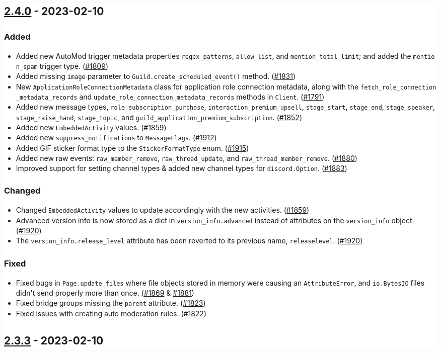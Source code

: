## [2.4.0] - 2023-02-10

### Added

- Added new AutoMod trigger metadata properties `regex_patterns`, `allow_list`, and
  `mention_total_limit`; and added the `mention_spam` trigger type.
  ([#1809](https://github.com/sonicord-Development/sonicord/pull/1809))
- Added missing `image` parameter to `Guild.create_scheduled_event()` method.
  ([#1831](https://github.com/sonicord-Development/sonicord/pull/1831))
- New `ApplicationRoleConnectionMetadata` class for application role connection
  metadata, along with the `fetch_role_connection_metadata_records` and
  `update_role_connection_metadata_records` methods in `Client`.
  ([#1791](https://github.com/sonicord-Development/sonicord/pull/1791))
- Added new message types, `role_subscription_purchase`, `interaction_premium_upsell`,
  `stage_start`, `stage_end`, `stage_speaker`, `stage_raise_hand`, `stage_topic`, and
  `guild_application_premium_subscription`.
  ([#1852](https://github.com/sonicord-Development/sonicord/pull/1852))
- Added new `EmbeddedActivity` values.
  ([#1859](https://github.com/sonicord-Development/sonicord/pull/1859))
- Added new `suppress_notifications` to `MessageFlags`.
  ([#1912](https://github.com/sonicord-Development/sonicord/pull/1912))
- Added GIF sticker format type to the `StickerFormatType` enum.
  ([#1915](https://github.com/sonicord-Development/sonicord/pull/1915))
- Added new raw events: `raw_member_remove`, `raw_thread_update`, and
  `raw_thread_member_remove`.
  ([#1880](https://github.com/sonicord-Development/sonicord/pull/1880))
- Improved support for setting channel types & added new channel types for
  `discord.Option`. ([#1883](https://github.com/sonicord-Development/sonicord/pull/1883))

### Changed

- Changed `EmbeddedActivity` values to update accordingly with the new activities.
  ([#1859](https://github.com/sonicord-Development/sonicord/pull/1859))
- Advanced version info is now stored as a dict in `version_info.advanced` instead of
  attributes on the `version_info` object.
  ([#1920](https://github.com/sonicord-Development/sonicord/pull/1920))
- The `version_info.release_level` attribute has been reverted to its previous name,
  `releaselevel`. ([#1920](https://github.com/sonicord-Development/sonicord/pull/1920))

### Fixed

- Fixed bugs in `Page.update_files` where file objects stored in memory were causing an
  `AttributeError`, and `io.BytesIO` files didn't send properly more than once.
  ([#1869](https://github.com/sonicord-Development/sonicord/pull/1869) &
  [#1881](https://github.com/sonicord-Development/sonicord/pull/1881))
- Fixed bridge groups missing the `parent` attribute.
  ([#1823](https://github.com/sonicord-Development/sonicord/pull/1823))
- Fixed issues with creating auto moderation rules.
  ([#1822](https://github.com/sonicord-Development/sonicord/pull/1822))

## [2.3.3] - 2023-02-10


[unreleased]: https://github.com/sonicord-Development/sonicord/compare/v2.4.1...HEAD
[2.4.1]: https://github.com/sonicord-Development/sonicord/compare/v2.4.0...v2.4.1
[2.4.0]: https://github.com/sonicord-Development/sonicord/compare/v2.3.3...v2.4.0
[2.3.3]: https://github.com/sonicord-Development/sonicord/compare/v2.3.2...v2.3.3
[2.3.2]: https://github.com/sonicord-Development/sonicord/compare/v2.3.1...v2.3.2
[2.3.1]: https://github.com/sonicord-Development/sonicord/compare/v2.3.0...v2.3.1
[2.3.0]: https://github.com/sonicord-Development/sonicord/compare/v2.2.2...v2.3.0
[2.2.2]: https://github.com/sonicord-Development/sonicord/compare/v2.2.1...v2.2.2
[2.2.1]: https://github.com/sonicord-Development/sonicord/compare/v2.2.0...v2.2.1
[2.2.0]: https://github.com/sonicord-Development/sonicord/compare/v2.1.3...v2.2.0
[2.1.3]: https://github.com/sonicord-Development/sonicord/compare/v2.1.2...v2.1.3
[2.1.2]: https://github.com/sonicord-Development/sonicord/compare/v2.1.1...v2.1.2
[2.1.1]: https://github.com/sonicord-Development/sonicord/compare/v2.1.0...v2.1.1
[2.1.0]: https://github.com/sonicord-Development/sonicord/compare/v2.0.1...v2.1.0
[2.0.1]: https://github.com/sonicord-Development/sonicord/compare/v2.0.0...v2.0.1
[2.0.0]: https://github.com/sonicord-Development/sonicord/compare/v2.0.0-rc.1...v2.0.0
[version guarantees]: https://docs.sonicord.dev/en/stable/version_guarantees.html